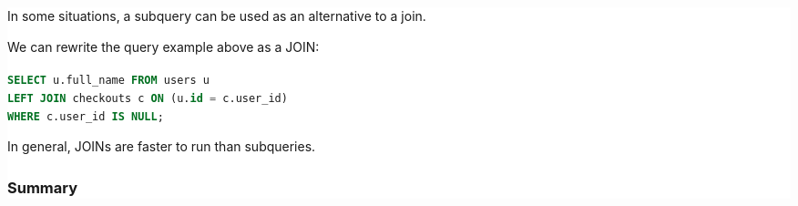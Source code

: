 In some situations, a subquery can be used as an alternative to a join.

We can rewrite the query example above as a JOIN:
``` SQL
SELECT u.full_name FROM users u
LEFT JOIN checkouts c ON (u.id = c.user_id)
WHERE c.user_id IS NULL;
```

In general, JOINs are faster to run than subqueries.

### Summary